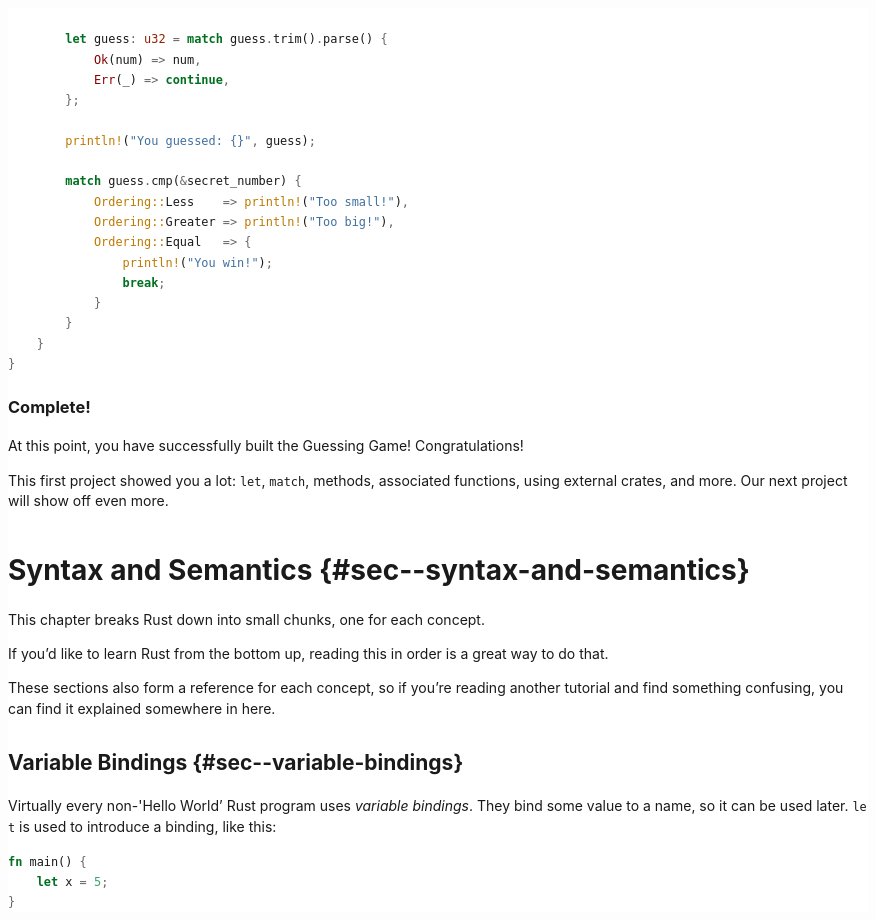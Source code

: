 ```rust

        let guess: u32 = match guess.trim().parse() {
            Ok(num) => num,
            Err(_) => continue,
        };

        println!("You guessed: {}", guess);

        match guess.cmp(&secret_number) {
            Ordering::Less    => println!("Too small!"),
            Ordering::Greater => println!("Too big!"),
            Ordering::Equal   => {
                println!("You win!");
                break;
            }
        }
    }
}
```

### Complete!

At this point, you have successfully built the Guessing Game! Congratulations!

This first project showed you a lot: `let`, `match`, methods, associated
functions, using external crates, and more. Our next project will show off
even more.


# Syntax and Semantics {#sec--syntax-and-semantics}


This chapter breaks Rust down into small chunks, one for each concept.

If you’d like to learn Rust from the bottom up, reading this in order is a
great way to do that.

These sections also form a reference for each concept, so if you’re reading
another tutorial and find something confusing, you can find it explained
somewhere in here.


## Variable Bindings {#sec--variable-bindings}


Virtually every non-'Hello World’ Rust program uses *variable bindings*. They
bind some value to a name, so it can be used later. `let` is
used to introduce a binding, like this:

```rust
fn main() {
    let x = 5;
}
```
